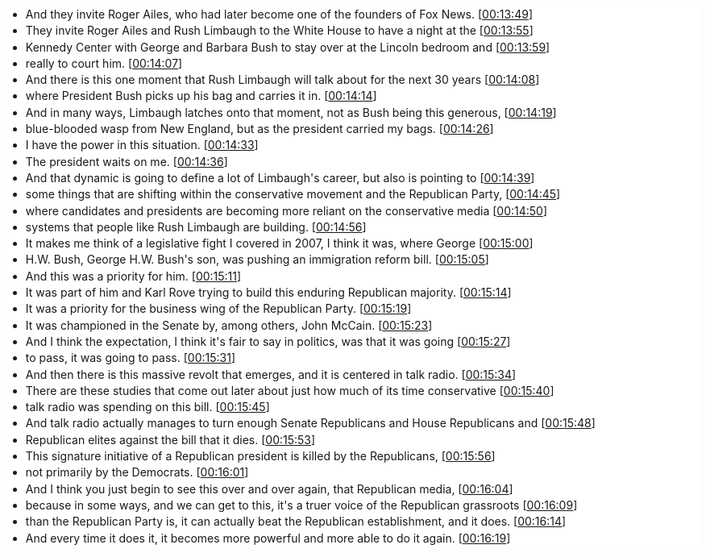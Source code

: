 *  And they invite Roger Ailes, who had later become one of the founders of Fox News. [[00:13:49](https://www.youtube.com/watch?v=GeRwa_GQzS8&t=829.66s)]
*  They invite Roger Ailes and Rush Limbaugh to the White House to have a night at the [[00:13:55](https://www.youtube.com/watch?v=GeRwa_GQzS8&t=835.0999999999999s)]
*  Kennedy Center with George and Barbara Bush to stay over at the Lincoln bedroom and [[00:13:59](https://www.youtube.com/watch?v=GeRwa_GQzS8&t=839.9399999999999s)]
*  really to court him. [[00:14:07](https://www.youtube.com/watch?v=GeRwa_GQzS8&t=847.06s)]
*  And there is this one moment that Rush Limbaugh will talk about for the next 30 years [[00:14:08](https://www.youtube.com/watch?v=GeRwa_GQzS8&t=848.3s)]
*  where President Bush picks up his bag and carries it in. [[00:14:14](https://www.youtube.com/watch?v=GeRwa_GQzS8&t=854.2199999999999s)]
*  And in many ways, Limbaugh latches onto that moment, not as Bush being this generous, [[00:14:19](https://www.youtube.com/watch?v=GeRwa_GQzS8&t=859.42s)]
*  blue-blooded wasp from New England, but as the president carried my bags. [[00:14:26](https://www.youtube.com/watch?v=GeRwa_GQzS8&t=866.5s)]
*  I have the power in this situation. [[00:14:33](https://www.youtube.com/watch?v=GeRwa_GQzS8&t=873.6999999999999s)]
*  The president waits on me. [[00:14:36](https://www.youtube.com/watch?v=GeRwa_GQzS8&t=876.78s)]
*  And that dynamic is going to define a lot of Limbaugh's career, but also is pointing to [[00:14:39](https://www.youtube.com/watch?v=GeRwa_GQzS8&t=879.3399999999999s)]
*  some things that are shifting within the conservative movement and the Republican Party, [[00:14:45](https://www.youtube.com/watch?v=GeRwa_GQzS8&t=885.5799999999999s)]
*  where candidates and presidents are becoming more reliant on the conservative media [[00:14:50](https://www.youtube.com/watch?v=GeRwa_GQzS8&t=890.74s)]
*  systems that people like Rush Limbaugh are building. [[00:14:56](https://www.youtube.com/watch?v=GeRwa_GQzS8&t=896.86s)]
*  It makes me think of a legislative fight I covered in 2007, I think it was, where George [[00:15:00](https://www.youtube.com/watch?v=GeRwa_GQzS8&t=900.1s)]
*  H.W. Bush, George H.W. Bush's son, was pushing an immigration reform bill. [[00:15:05](https://www.youtube.com/watch?v=GeRwa_GQzS8&t=905.74s)]
*  And this was a priority for him. [[00:15:11](https://www.youtube.com/watch?v=GeRwa_GQzS8&t=911.74s)]
*  It was part of him and Karl Rove trying to build this enduring Republican majority. [[00:15:14](https://www.youtube.com/watch?v=GeRwa_GQzS8&t=914.3s)]
*  It was a priority for the business wing of the Republican Party. [[00:15:19](https://www.youtube.com/watch?v=GeRwa_GQzS8&t=919.42s)]
*  It was championed in the Senate by, among others, John McCain. [[00:15:23](https://www.youtube.com/watch?v=GeRwa_GQzS8&t=923.42s)]
*  And I think the expectation, I think it's fair to say in politics, was that it was going [[00:15:27](https://www.youtube.com/watch?v=GeRwa_GQzS8&t=927.0600000000001s)]
*  to pass, it was going to pass. [[00:15:31](https://www.youtube.com/watch?v=GeRwa_GQzS8&t=931.58s)]
*  And then there is this massive revolt that emerges, and it is centered in talk radio. [[00:15:34](https://www.youtube.com/watch?v=GeRwa_GQzS8&t=934.54s)]
*  There are these studies that come out later about just how much of its time conservative [[00:15:40](https://www.youtube.com/watch?v=GeRwa_GQzS8&t=940.78s)]
*  talk radio was spending on this bill. [[00:15:45](https://www.youtube.com/watch?v=GeRwa_GQzS8&t=945.74s)]
*  And talk radio actually manages to turn enough Senate Republicans and House Republicans and [[00:15:48](https://www.youtube.com/watch?v=GeRwa_GQzS8&t=948.46s)]
*  Republican elites against the bill that it dies. [[00:15:53](https://www.youtube.com/watch?v=GeRwa_GQzS8&t=953.82s)]
*  This signature initiative of a Republican president is killed by the Republicans, [[00:15:56](https://www.youtube.com/watch?v=GeRwa_GQzS8&t=956.7s)]
*  not primarily by the Democrats. [[00:16:01](https://www.youtube.com/watch?v=GeRwa_GQzS8&t=961.82s)]
*  And I think you just begin to see this over and over again, that Republican media, [[00:16:04](https://www.youtube.com/watch?v=GeRwa_GQzS8&t=964.86s)]
*  because in some ways, and we can get to this, it's a truer voice of the Republican grassroots [[00:16:09](https://www.youtube.com/watch?v=GeRwa_GQzS8&t=969.82s)]
*  than the Republican Party is, it can actually beat the Republican establishment, and it does. [[00:16:14](https://www.youtube.com/watch?v=GeRwa_GQzS8&t=974.22s)]
*  And every time it does it, it becomes more powerful and more able to do it again. [[00:16:19](https://www.youtube.com/watch?v=GeRwa_GQzS8&t=979.9000000000001s)]